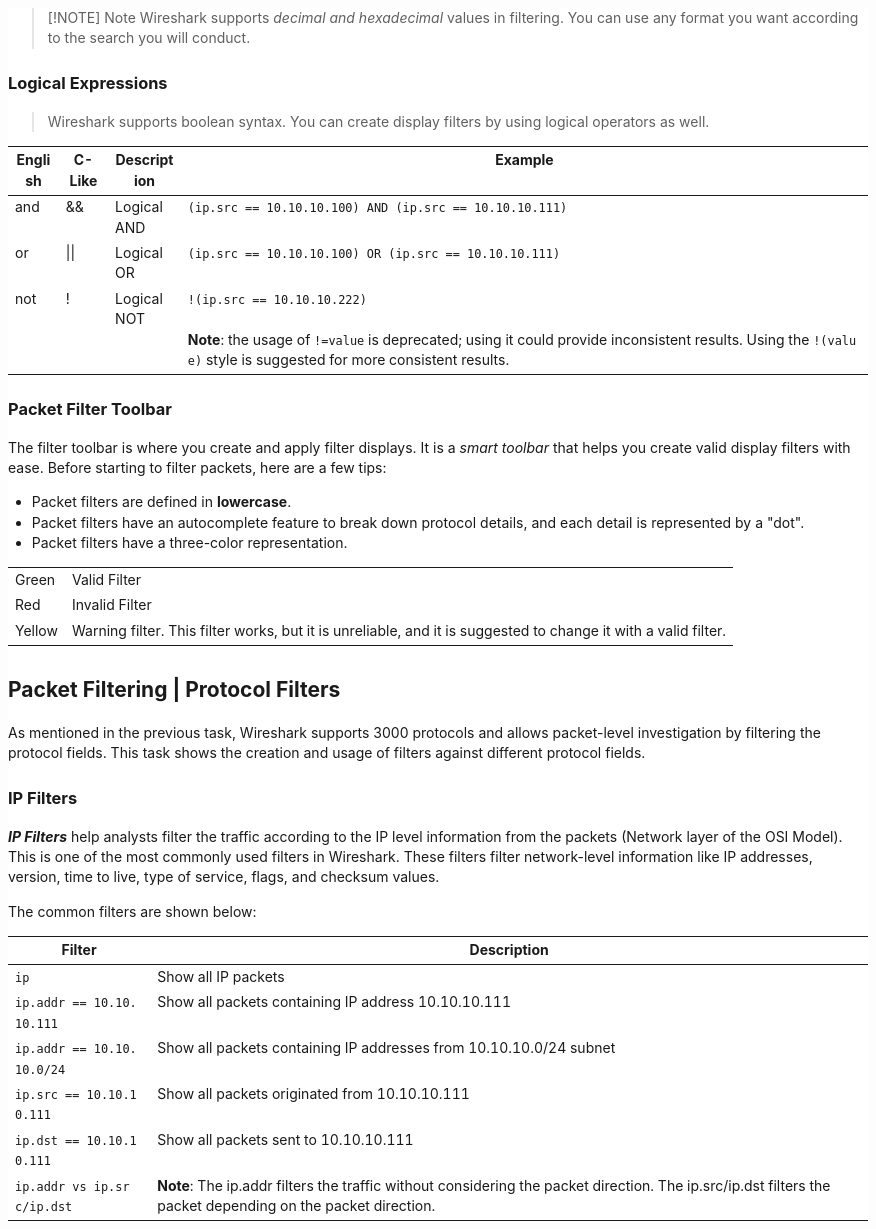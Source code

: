 > [!NOTE] Note
> Wireshark supports *decimal and hexadecimal* values in filtering. You can use any format you want according to the search you will conduct.

### Logical Expressions

> Wireshark supports boolean syntax. You can create display filters by using logical operators as well.

| English | C-Like | Description | Example                                                                                                                                                                                              |
| ------- | ------ | ----------- | ---------------------------------------------------------------------------------------------------------------------------------------------------------------------------------------------------- |
| and     | &&     | Logical AND | `(ip.src == 10.10.10.100) AND (ip.src == 10.10.10.111)`                                                                                                                                              |
| or      | \|\|   | Logical OR  | `(ip.src == 10.10.10.100) OR (ip.src == 10.10.10.111)`                                                                                                                                               |
| not     | !      | Logical NOT | `!(ip.src == 10.10.10.222)`<br><br>**Note**: the usage of `!=value` is deprecated; using it could provide inconsistent results. Using the `!(value)` style is suggested for more consistent results. |

### Packet Filter Toolbar

The filter toolbar is where you create and apply filter displays. It is a *smart toolbar* that helps you create valid display filters with ease. Before starting to filter packets, here are a few tips:

- Packet filters are defined in **lowercase**.
- Packet filters have an autocomplete feature to break down protocol details, and each detail is represented by a "dot".
- Packet filters have a three-color representation.

|        |                                                                                                                |
| ------ | -------------------------------------------------------------------------------------------------------------- |
| Green  | Valid Filter                                                                                                   |
| Red    | Invalid Filter                                                                                                 |
| Yellow | Warning filter. This filter works, but it is unreliable, and it is suggested to change it with a valid filter. |

## Packet Filtering | Protocol Filters

As mentioned in the previous task, Wireshark supports 3000 protocols and allows packet-level investigation by filtering the protocol fields. This task shows the creation and usage of filters against different protocol fields.
### IP Filters

***IP Filters*** help analysts filter the traffic according to the IP level information from the packets (Network layer of the OSI Model). This is one of the most commonly used filters in Wireshark. These filters filter network-level information like IP addresses, version, time to live, type of service, flags, and checksum values.

The common filters are shown below:

| Filter                     | Description                                                                                                                                                 |
| -------------------------- | ----------------------------------------------------------------------------------------------------------------------------------------------------------- |
| `ip`                       | Show all IP packets                                                                                                                                         |
| `ip.addr == 10.10.10.111`  | Show all packets containing IP address 10.10.10.111                                                                                                         |
| `ip.addr == 10.10.10.0/24` | Show all packets containing IP addresses from 10.10.10.0/24 subnet                                                                                          |
| `ip.src == 10.10.10.111`   | Show all packets originated from 10.10.10.111                                                                                                               |
| `ip.dst == 10.10.10.111`   | Show all packets sent to 10.10.10.111                                                                                                                       |
| `ip.addr vs ip.src/ip.dst` | **Note**: The ip.addr filters the traffic without considering the packet direction. The ip.src/ip.dst filters the packet depending on the packet direction. |
